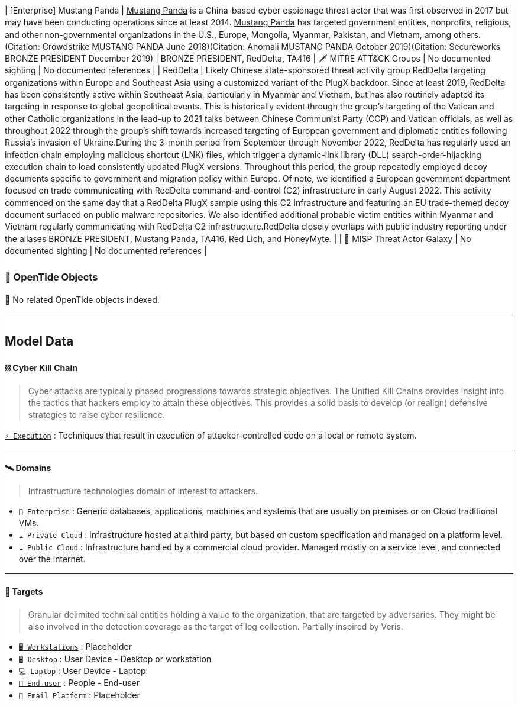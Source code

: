 | [Enterprise] Mustang Panda | [Mustang Panda](https://attack.mitre.org/groups/G0129) is a China-based cyber espionage threat actor that was first observed in 2017 but may have been conducting operations since at least 2014. [Mustang Panda](https://attack.mitre.org/groups/G0129) has targeted government entities, nonprofits, religious, and other non-governmental organizations in the U.S., Europe, Mongolia, Myanmar, Pakistan, and Vietnam, among others.(Citation: Crowdstrike MUSTANG PANDA June 2018)(Citation: Anomali MUSTANG PANDA October 2019)(Citation: Secureworks BRONZE PRESIDENT December 2019)                                                                                                                                                                                                                                                                                                                                                                                                                                                                                                                                                                                                                                                                                                                                                                                                                                                                                                                                                                                                                                                                                                                                                                                                                                                       | BRONZE PRESIDENT, RedDelta, TA416                                                                                               | 🗡️ MITRE ATT&CK Groups     | No documented sighting | No documented references |
| RedDelta                   | Likely Chinese state-sponsored threat activity group RedDelta targeting organizations within Europe and Southeast Asia using a customized variant of the PlugX backdoor. Since at least 2019, RedDelta has been consistently active within Southeast Asia, particularly in Myanmar and Vietnam, but has also routinely adapted its targeting in response to global geopolitical events. This is historically evident through the group’s targeting of the Vatican and other Catholic organizations in the lead-up to 2021 talks between Chinese Communist Party (CCP) and Vatican officials, as well as throughout 2022 through the group’s shift towards increased targeting of European government and diplomatic entities following Russia’s invasion of Ukraine.During the 3-month period from September through November 2022, RedDelta has regularly used an infection chain employing malicious shortcut (LNK) files, which trigger a dynamic-link library (DLL) search-order-hijacking execution chain to load consistently updated PlugX versions. Throughout this period, the group repeatedly employed decoy documents specific to government and migration policy within Europe. Of note, we identified a European government department focused on trade communicating with RedDelta command-and-control (C2) infrastructure in early August 2022. This activity commenced on the same day that a RedDelta PlugX sample using this C2 infrastructure and featuring an EU trade-themed decoy document surfaced on public malware repositories. We also identified additional probable victim entities within Myanmar and Vietnam regularly communicating with RedDelta C2 infrastructure.RedDelta closely overlaps with public industry reporting under the aliases BRONZE PRESIDENT, Mustang Panda, TA416, Red Lich, and HoneyMyte. |                                                                                                                                 | 🌌 MISP Threat Actor Galaxy | No documented sighting | No documented references |

### 🌊 OpenTide Objects
🚫 No related OpenTide objects indexed.





---

## Model Data

#### **⛓️ Cyber Kill Chain**

 > Cyber attacks are typically phased progressions towards strategic objectives. The Unified Kill Chains provides insight into the tactics that hackers employ to attain these objectives. This provides a solid basis to develop (or realign) defensive strategies to raise cyber resilience.

 [`⚡ Execution`](https://www.unifiedkillchain.com/assets/The-Unified-Kill-Chain.pdf) : Techniques that result in execution of attacker-controlled code on a local or remote system.

---

#### **🛰️ Domains**

 > Infrastructure technologies domain of interest to attackers.

  - `🏢 Enterprise` : Generic databases, applications, machines and systems that are usually on premises or on Cloud traditional VMs.
 - `☁️ Private Cloud` : Infrastructure hosted at a third party, but based on custom specification and managed on a platform level.
 - `☁️ Public Cloud` : Infrastructure handled by a commercial cloud provider. Managed mostly on a service level, and connected over the internet.

---

#### **🎯 Targets**

 > Granular delimited technical entities holding a value to the organization, that are targeted by adversaries. They might be also involved in the detection coverage as the target of log collection. Partially inspired by Veris.

  - [`🖥️ Workstations`](http://veriscommunity.net/enums.html#section-asset) : Placeholder
 - [`🖥️ Desktop`](http://veriscommunity.net/enums.html#section-asset) : User Device - Desktop or workstation
 - [`💻 Laptop`](http://veriscommunity.net/enums.html#section-asset) : User Device - Laptop
 - [`👤 End-user`](http://veriscommunity.net/enums.html#section-asset) : People - End-user
 - [`📧 Email Platform`](http://veriscommunity.net/enums.html#section-asset) : Placeholder

[1]: https://pypi.org/project/pypsexec/
[2]: https://stackoverflow.com/questions/24963625/psexec-run-python-script-passed-from-host
[3]: https://nv2lt.github.io/windows/smb-psexec-smbexec-winexe-how-to/
[4]: https://pentestlab.blog/2018/04/04/dumping-clear-text-credentials/
[5]: https://blogs.blackberry.com/en/2022/10/mustang-panda-abuses-legitimate-apps-to-target-myanmar-based-victims
[6]: https://learn.microsoft.com/en-us/sysinternals/downloads/psexec
[7]: https://www.sentinelone.com/cybersecurity-101/mimikatz/
[8]: https://www.cisa.gov/uscert/ncas/alerts/aa22-011a
[9]: https://resources.infosecinstitute.com/topic/apt-sandworm-notpetya-technical-overview/
[10]: https://www.avertium.com/resources/threat-reports/in-depth-iranian-apt-muddywater